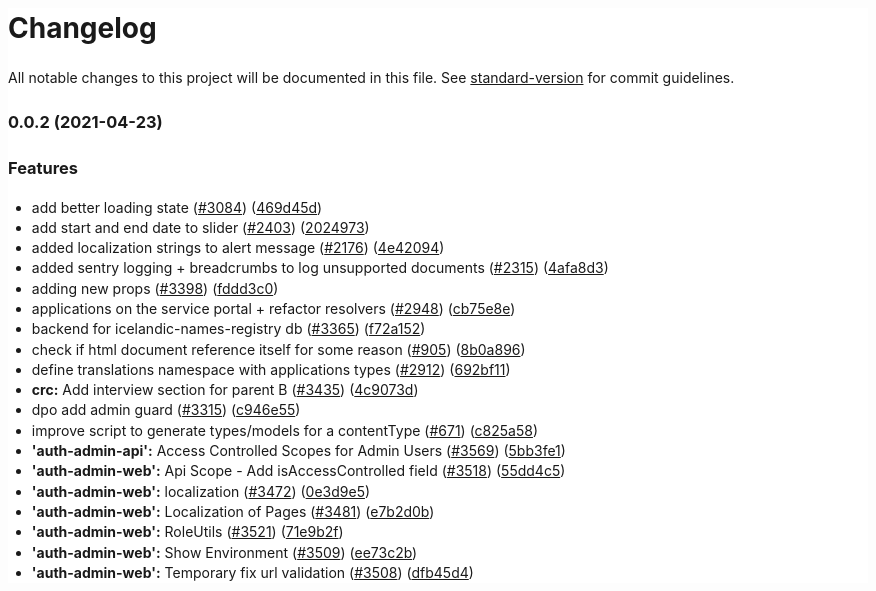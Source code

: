 # Changelog

All notable changes to this project will be documented in this file. See [standard-version](https://github.com/conventional-changelog/standard-version) for commit guidelines.

### 0.0.2 (2021-04-23)


### Features

* add better loading state ([#3084](https://github.com/island-is/island.is/issues/3084)) ([469d45d](https://github.com/island-is/island.is/commit/469d45deb29e3117bf3f0f3b30a415e02fef4531))
* add start and end date to slider ([#2403](https://github.com/island-is/island.is/issues/2403)) ([2024973](https://github.com/island-is/island.is/commit/2024973018330f53953969a7a3f7c66b6d643f67))
* added localization strings to alert message ([#2176](https://github.com/island-is/island.is/issues/2176)) ([4e42094](https://github.com/island-is/island.is/commit/4e4209490de817b90e8065931292751c53d582d9))
* added sentry logging + breadcrumbs to log unsupported documents ([#2315](https://github.com/island-is/island.is/issues/2315)) ([4afa8d3](https://github.com/island-is/island.is/commit/4afa8d3ccb15aed68110c26ba7cc699873afd6ff))
* adding new props ([#3398](https://github.com/island-is/island.is/issues/3398)) ([fddd3c0](https://github.com/island-is/island.is/commit/fddd3c08f5cbeca6585b5cff472472519cca8489))
* applications on the service portal + refactor resolvers ([#2948](https://github.com/island-is/island.is/issues/2948)) ([cb75e8e](https://github.com/island-is/island.is/commit/cb75e8ef4342d60a20540bb0029ea9c8fb395083))
* backend for icelandic-names-registry db ([#3365](https://github.com/island-is/island.is/issues/3365)) ([f72a152](https://github.com/island-is/island.is/commit/f72a152d0da2d5c35d0f600691511cce14dfcbe5))
* check if html document reference itself for some reason ([#905](https://github.com/island-is/island.is/issues/905)) ([8b0a896](https://github.com/island-is/island.is/commit/8b0a896ce6715d3acc4f40d83715633225f1ada7))
* define translations namespace with applications types ([#2912](https://github.com/island-is/island.is/issues/2912)) ([692bf11](https://github.com/island-is/island.is/commit/692bf11c2114401de29edae2634a00f043431140))
* **crc:** Add interview section for parent B ([#3435](https://github.com/island-is/island.is/issues/3435)) ([4c9073d](https://github.com/island-is/island.is/commit/4c9073dc911c8ffca8ab577785004b1757601435))
* dpo add admin guard ([#3315](https://github.com/island-is/island.is/issues/3315)) ([c946e55](https://github.com/island-is/island.is/commit/c946e553da6205a6cc60a9ab8df7dd7896772956))
* improve script to generate types/models for a contentType ([#671](https://github.com/island-is/island.is/issues/671)) ([c825a58](https://github.com/island-is/island.is/commit/c825a58074f96a26b2b505b494bed253a6dcc933))
* **'auth-admin-api':** Access Controlled Scopes for Admin Users ([#3569](https://github.com/island-is/island.is/issues/3569)) ([5bb3fe1](https://github.com/island-is/island.is/commit/5bb3fe136eef315a7861502466c54727f6a1e403))
* **'auth-admin-web':** Api Scope - Add isAccessControlled field ([#3518](https://github.com/island-is/island.is/issues/3518)) ([55dd4c5](https://github.com/island-is/island.is/commit/55dd4c56945575fdf56f4bc79a9b6c62370bf7cd))
* **'auth-admin-web':** localization ([#3472](https://github.com/island-is/island.is/issues/3472)) ([0e3d9e5](https://github.com/island-is/island.is/commit/0e3d9e55958b5ac188d34db89b8b54c3bfd2d71b))
* **'auth-admin-web':** Localization of Pages ([#3481](https://github.com/island-is/island.is/issues/3481)) ([e7b2d0b](https://github.com/island-is/island.is/commit/e7b2d0b3343e8d66e8c8475b456f8e9fdc0a9b05))
* **'auth-admin-web':** RoleUtils ([#3521](https://github.com/island-is/island.is/issues/3521)) ([71e9b2f](https://github.com/island-is/island.is/commit/71e9b2f5f84fe077c5c1145200dc811151aee533))
* **'auth-admin-web':** Show Environment ([#3509](https://github.com/island-is/island.is/issues/3509)) ([ee73c2b](https://github.com/island-is/island.is/commit/ee73c2bc71b5639faf85df7e72b4e33ef396a817))
* **'auth-admin-web':** Temporary fix url validation ([#3508](https://github.com/island-is/island.is/issues/3508)) ([dfb45d4](https://github.com/island-is/island.is/commit/dfb45d4fac936f448a92ccf96dd7acfdc3001f0c))